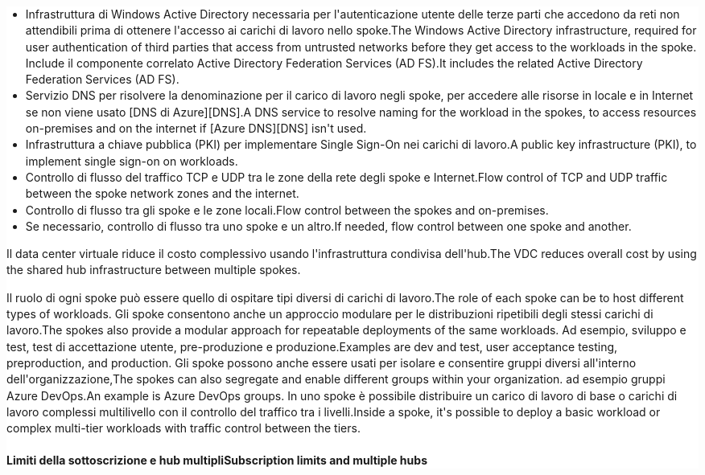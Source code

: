-   <span data-ttu-id="b4b35-232">Infrastruttura di Windows Active Directory necessaria per l'autenticazione utente delle terze parti che accedono da reti non attendibili prima di ottenere l'accesso ai carichi di lavoro nello spoke.</span><span class="sxs-lookup"><span data-stu-id="b4b35-232">The Windows Active Directory infrastructure, required for user authentication of third parties that access from untrusted networks before they get access to the workloads in the spoke.</span></span> <span data-ttu-id="b4b35-233">Include il componente correlato Active Directory Federation Services (AD FS).</span><span class="sxs-lookup"><span data-stu-id="b4b35-233">It includes the related Active Directory Federation Services (AD FS).</span></span>
-   <span data-ttu-id="b4b35-234">Servizio DNS per risolvere la denominazione per il carico di lavoro negli spoke, per accedere alle risorse in locale e in Internet se non viene usato [DNS di Azure][DNS].</span><span class="sxs-lookup"><span data-stu-id="b4b35-234">A DNS service to resolve naming for the workload in the spokes, to access resources on-premises and on the internet if [Azure DNS][DNS] isn't used.</span></span>
-   <span data-ttu-id="b4b35-235">Infrastruttura a chiave pubblica (PKI) per implementare Single Sign-On nei carichi di lavoro.</span><span class="sxs-lookup"><span data-stu-id="b4b35-235">A public key infrastructure (PKI), to implement single sign-on on workloads.</span></span>
-   <span data-ttu-id="b4b35-236">Controllo di flusso del traffico TCP e UDP tra le zone della rete degli spoke e Internet.</span><span class="sxs-lookup"><span data-stu-id="b4b35-236">Flow control of TCP and UDP traffic between the spoke network zones and the internet.</span></span>
-   <span data-ttu-id="b4b35-237">Controllo di flusso tra gli spoke e le zone locali.</span><span class="sxs-lookup"><span data-stu-id="b4b35-237">Flow control between the spokes and on-premises.</span></span>
-   <span data-ttu-id="b4b35-238">Se necessario, controllo di flusso tra uno spoke e un altro.</span><span class="sxs-lookup"><span data-stu-id="b4b35-238">If needed, flow control between one spoke and another.</span></span>

<span data-ttu-id="b4b35-239">Il data center virtuale riduce il costo complessivo usando l'infrastruttura condivisa dell'hub.</span><span class="sxs-lookup"><span data-stu-id="b4b35-239">The VDC reduces overall cost by using the shared hub infrastructure between multiple spokes.</span></span>

<span data-ttu-id="b4b35-240">Il ruolo di ogni spoke può essere quello di ospitare tipi diversi di carichi di lavoro.</span><span class="sxs-lookup"><span data-stu-id="b4b35-240">The role of each spoke can be to host different types of workloads.</span></span> <span data-ttu-id="b4b35-241">Gli spoke consentono anche un approccio modulare per le distribuzioni ripetibili degli stessi carichi di lavoro.</span><span class="sxs-lookup"><span data-stu-id="b4b35-241">The spokes also provide a modular approach for repeatable deployments of the same workloads.</span></span> <span data-ttu-id="b4b35-242">Ad esempio, sviluppo e test, test di accettazione utente, pre-produzione e produzione.</span><span class="sxs-lookup"><span data-stu-id="b4b35-242">Examples are dev and test, user acceptance testing, preproduction, and production.</span></span> <span data-ttu-id="b4b35-243">Gli spoke possono anche essere usati per isolare e consentire gruppi diversi all'interno dell'organizzazione,</span><span class="sxs-lookup"><span data-stu-id="b4b35-243">The spokes can also segregate and enable different groups within your organization.</span></span> <span data-ttu-id="b4b35-244">ad esempio gruppi Azure DevOps.</span><span class="sxs-lookup"><span data-stu-id="b4b35-244">An example is Azure DevOps groups.</span></span> <span data-ttu-id="b4b35-245">In uno spoke è possibile distribuire un carico di lavoro di base o carichi di lavoro complessi multilivello con il controllo del traffico tra i livelli.</span><span class="sxs-lookup"><span data-stu-id="b4b35-245">Inside a spoke, it's possible to deploy a basic workload or complex multi-tier workloads with traffic control between the tiers.</span></span>

#### <a name="subscription-limits-and-multiple-hubs"></a><span data-ttu-id="b4b35-246">Limiti della sottoscrizione e hub multipli</span><span class="sxs-lookup"><span data-stu-id="b4b35-246">Subscription limits and multiple hubs</span></span>
